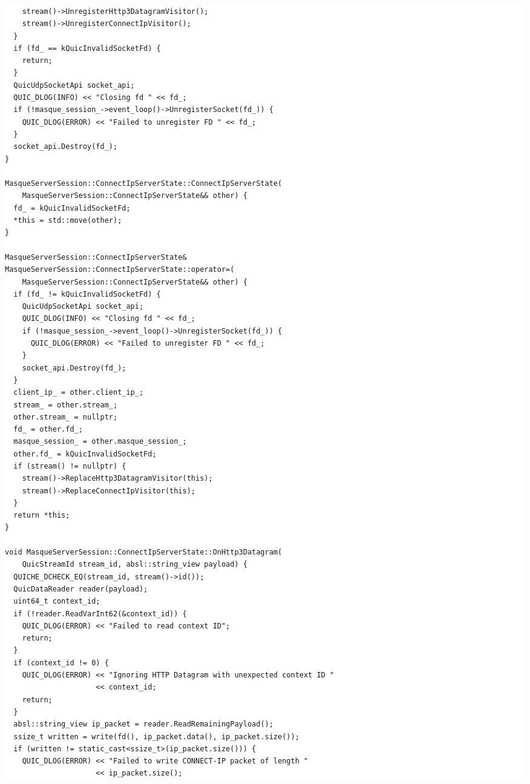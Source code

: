 ```
    stream()->UnregisterHttp3DatagramVisitor();
    stream()->UnregisterConnectIpVisitor();
  }
  if (fd_ == kQuicInvalidSocketFd) {
    return;
  }
  QuicUdpSocketApi socket_api;
  QUIC_DLOG(INFO) << "Closing fd " << fd_;
  if (!masque_session_->event_loop()->UnregisterSocket(fd_)) {
    QUIC_DLOG(ERROR) << "Failed to unregister FD " << fd_;
  }
  socket_api.Destroy(fd_);
}

MasqueServerSession::ConnectIpServerState::ConnectIpServerState(
    MasqueServerSession::ConnectIpServerState&& other) {
  fd_ = kQuicInvalidSocketFd;
  *this = std::move(other);
}

MasqueServerSession::ConnectIpServerState&
MasqueServerSession::ConnectIpServerState::operator=(
    MasqueServerSession::ConnectIpServerState&& other) {
  if (fd_ != kQuicInvalidSocketFd) {
    QuicUdpSocketApi socket_api;
    QUIC_DLOG(INFO) << "Closing fd " << fd_;
    if (!masque_session_->event_loop()->UnregisterSocket(fd_)) {
      QUIC_DLOG(ERROR) << "Failed to unregister FD " << fd_;
    }
    socket_api.Destroy(fd_);
  }
  client_ip_ = other.client_ip_;
  stream_ = other.stream_;
  other.stream_ = nullptr;
  fd_ = other.fd_;
  masque_session_ = other.masque_session_;
  other.fd_ = kQuicInvalidSocketFd;
  if (stream() != nullptr) {
    stream()->ReplaceHttp3DatagramVisitor(this);
    stream()->ReplaceConnectIpVisitor(this);
  }
  return *this;
}

void MasqueServerSession::ConnectIpServerState::OnHttp3Datagram(
    QuicStreamId stream_id, absl::string_view payload) {
  QUICHE_DCHECK_EQ(stream_id, stream()->id());
  QuicDataReader reader(payload);
  uint64_t context_id;
  if (!reader.ReadVarInt62(&context_id)) {
    QUIC_DLOG(ERROR) << "Failed to read context ID";
    return;
  }
  if (context_id != 0) {
    QUIC_DLOG(ERROR) << "Ignoring HTTP Datagram with unexpected context ID "
                     << context_id;
    return;
  }
  absl::string_view ip_packet = reader.ReadRemainingPayload();
  ssize_t written = write(fd(), ip_packet.data(), ip_packet.size());
  if (written != static_cast<ssize_t>(ip_packet.size())) {
    QUIC_DLOG(ERROR) << "Failed to write CONNECT-IP packet of length "
                     << ip_packet.size();
```